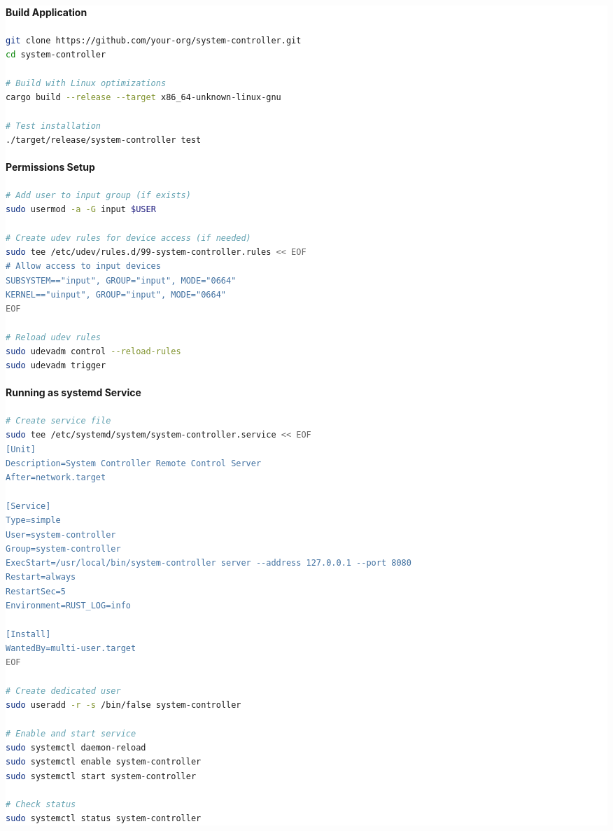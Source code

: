 #### Build Application
```bash
git clone https://github.com/your-org/system-controller.git
cd system-controller

# Build with Linux optimizations
cargo build --release --target x86_64-unknown-linux-gnu

# Test installation
./target/release/system-controller test
```

#### Permissions Setup
```bash
# Add user to input group (if exists)
sudo usermod -a -G input $USER

# Create udev rules for device access (if needed)
sudo tee /etc/udev/rules.d/99-system-controller.rules << EOF
# Allow access to input devices
SUBSYSTEM=="input", GROUP="input", MODE="0664"
KERNEL=="uinput", GROUP="input", MODE="0664"
EOF

# Reload udev rules
sudo udevadm control --reload-rules
sudo udevadm trigger
```

#### Running as systemd Service
```bash
# Create service file
sudo tee /etc/systemd/system/system-controller.service << EOF
[Unit]
Description=System Controller Remote Control Server
After=network.target

[Service]
Type=simple
User=system-controller
Group=system-controller
ExecStart=/usr/local/bin/system-controller server --address 127.0.0.1 --port 8080
Restart=always
RestartSec=5
Environment=RUST_LOG=info

[Install]
WantedBy=multi-user.target
EOF

# Create dedicated user
sudo useradd -r -s /bin/false system-controller

# Enable and start service
sudo systemctl daemon-reload
sudo systemctl enable system-controller
sudo systemctl start system-controller

# Check status
sudo systemctl status system-controller
```
